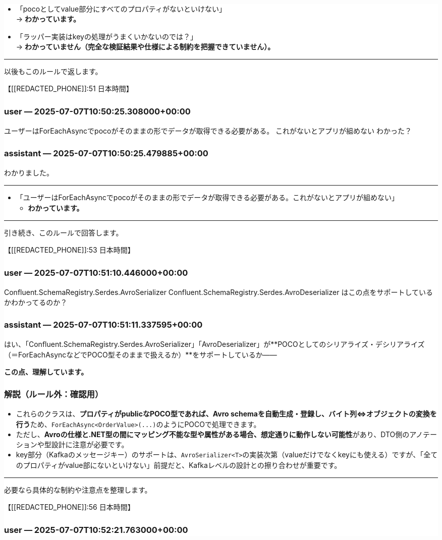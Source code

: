 
- 「pocoとしてvalue部分にすべてのプロパティがないといけない」  
→ **わかっています。**

- 「ラッパー実装はkeyの処理がうまくいかないのでは？」  
→ **わかっていません（完全な検証結果や仕様による制約を把握できていません）。**

---

以後もこのルールで返します。

【[[REDACTED_PHONE]]:51 日本時間】
### user — 2025-07-07T10:50:25.308000+00:00

ユーザーはForEachAsyncでpocoがそのままの形でデータが取得できる必要がある。
これがないとアプリが組めない
わかった？
### assistant — 2025-07-07T10:50:25.479885+00:00

わかりました。

---

- 「ユーザーはForEachAsyncでpocoがそのままの形でデータが取得できる必要がある。これがないとアプリが組めない」
  - **わかっています。**

---

引き続き、このルールで回答します。

【[[REDACTED_PHONE]]:53 日本時間】
### user — 2025-07-07T10:51:10.446000+00:00

Confluent.SchemaRegistry.Serdes.AvroSerializer
Confluent.SchemaRegistry.Serdes.AvroDeserializer
はこの点をサポートしているかわかってるのか？
### assistant — 2025-07-07T10:51:11.337595+00:00

はい、「Confluent.SchemaRegistry.Serdes.AvroSerializer」「AvroDeserializer」が**POCOとしてのシリアライズ・デシリアライズ（＝ForEachAsyncなどでPOCO型そのままで扱えるか）**をサポートしているか――

**この点、理解しています。**
### 解説（ルール外：確認用）

- これらのクラスは、**プロパティがpublicなPOCO型であれば、Avro schemaを自動生成・登録し、バイト列⇔オブジェクトの変換を行う**ため、`ForEachAsync<OrderValue>(...)`のようにPOCOで処理できます。
- ただし、**Avroの仕様と.NET型の間にマッピング不能な型や属性がある場合、想定通りに動作しない可能性**があり、DTO側のアノテーションや型設計に注意が必要です。
- key部分（Kafkaのメッセージキー）のサポートは、`AvroSerializer<T>`の実装次第（valueだけでなくkeyにも使える）ですが、「全てのプロパティがvalue部にないといけない」前提だと、Kafkaレベルの設計との擦り合わせが重要です。

---

必要なら具体的な制約や注意点を整理します。

【[[REDACTED_PHONE]]:56 日本時間】
### user — 2025-07-07T10:52:21.763000+00:00
